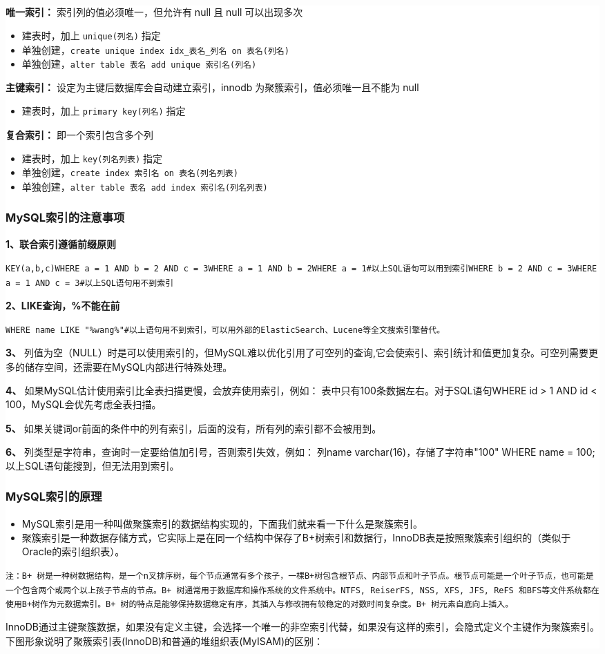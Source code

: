 **唯一索引：** 索引列的值必须唯一，但允许有 null 且 null 可以出现多次

- 建表时，加上 `unique(列名)` 指定
- 单独创建，`create unique index idx_表名_列名 on 表名(列名)`
- 单独创建，`alter table 表名 add unique 索引名(列名)`

**主键索引：** 设定为主键后数据库会自动建立索引，innodb 为聚簇索引，值必须唯一且不能为 null

- 建表时，加上 `primary key(列名)` 指定

**复合索引：** 即一个索引包含多个列

- 建表时，加上 `key(列名列表)` 指定
- 单独创建，`create index 索引名 on 表名(列名列表)`
- 单独创建，`alter table 表名 add index 索引名(列名列表)`



### MySQL索引的注意事项

**1、联合索引遵循前缀原则**

```
KEY(a,b,c)WHERE a = 1 AND b = 2 AND c = 3WHERE a = 1 AND b = 2WHERE a = 1#以上SQL语句可以用到索引WHERE b = 2 AND c = 3WHERE a = 1 AND c = 3#以上SQL语句用不到索引
```

**2、LIKE查询，%不能在前**

```
WHERE name LIKE "%wang%"#以上语句用不到索引，可以用外部的ElasticSearch、Lucene等全文搜索引擎替代。
```

**3、** 列值为空（NULL）时是可以使用索引的，但MySQL难以优化引用了可空列的查询,它会使索引、索引统计和值更加复杂。可空列需要更多的储存空间，还需要在MySQL内部进行特殊处理。

**4、** 如果MySQL估计使用索引比全表扫描更慢，会放弃使用索引，例如：
表中只有100条数据左右。对于SQL语句WHERE id > 1 AND id < 100，MySQL会优先考虑全表扫描。

**5、** 如果关键词or前面的条件中的列有索引，后面的没有，所有列的索引都不会被用到。

**6、** 列类型是字符串，查询时一定要给值加引号，否则索引失效，例如：
列name varchar(16)，存储了字符串"100"
WHERE name = 100;
以上SQL语句能搜到，但无法用到索引。



### MySQL索引的原理

- MySQL索引是用一种叫做聚簇索引的数据结构实现的，下面我们就来看一下什么是聚簇索引。
- 聚簇索引是一种数据存储方式，它实际上是在同一个结构中保存了B+树索引和数据行，InnoDB表是按照聚簇索引组织的（类似于Oracle的索引组织表）。

```
注：B+ 树是一种树数据结构，是一个n叉排序树，每个节点通常有多个孩子，一棵B+树包含根节点、内部节点和叶子节点。根节点可能是一个叶子节点，也可能是一个包含两个或两个以上孩子节点的节点。B+ 树通常用于数据库和操作系统的文件系统中。NTFS, ReiserFS, NSS, XFS, JFS, ReFS 和BFS等文件系统都在使用B+树作为元数据索引。B+ 树的特点是能够保持数据稳定有序，其插入与修改拥有较稳定的对数时间复杂度。B+ 树元素自底向上插入。
```

InnoDB通过主键聚簇数据，如果没有定义主键，会选择一个唯一的非空索引代替，如果没有这样的索引，会隐式定义个主键作为聚簇索引。
下图形象说明了聚簇索引表(InnoDB)和普通的堆组织表(MyISAM)的区别：
